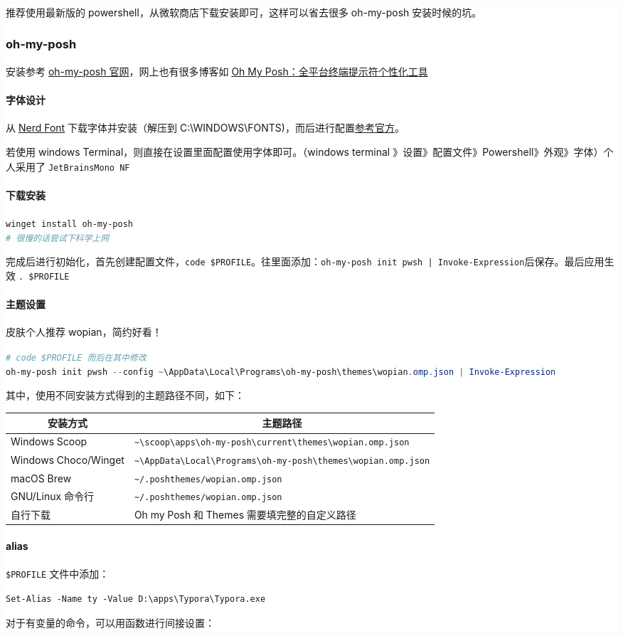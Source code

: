 推荐使用最新版的 powershell，从微软商店下载安装即可，这样可以省去很多 oh-my-posh 安装时候的坑。

### oh-my-posh

安装参考 [oh-my-posh 官网](https://ohmyposh.dev/docs/installation/windows)，网上也有很多博客如 [Oh My Posh：全平台终端提示符个性化工具](https://sspai.com/post/69911)

#### 字体设计

从 [Nerd Font](https://www.nerdfonts.com/font-downloads) 下载字体并安装（解压到 C:\WINDOWS\FONTS)，而后进行配置[参考官方](https://ohmyposh.dev/docs/configuration/fonts)。

若使用 windows Terminal，则直接在设置里面配置使用字体即可。（windows terminal 》设置》配置文件》Powershell》外观》字体）个人采用了 `JetBrainsMono NF`

#### 下载安装

```powershell
winget install oh-my-posh  
# 很慢的话尝试下科学上网
```

完成后进行初始化，首先创建配置文件，`code $PROFILE`。往里面添加：`oh-my-posh init pwsh | Invoke-Expression`后保存。最后应用生效 `. $PROFILE`

#### 主题设置

皮肤个人推荐 wopian，简约好看！

```powershell
# code $PROFILE 而后在其中修改
oh-my-posh init pwsh --config ~\AppData\Local\Programs\oh-my-posh\themes\wopian.omp.json | Invoke-Expression
```

其中，使用不同安装方式得到的主题路径不同，如下：

|  **安装方式**          |  **主题路径**                                                  |
| -------------------- | ------------------------------------------------------------ |
| Windows Scoop        | `~\scoop\apps\oh-my-posh\current\themes\wopian.omp.json`     |
| Windows Choco/Winget | `~\AppData\Local\Programs\oh-my-posh\themes\wopian.omp.json` |
| macOS Brew           | `~/.poshthemes/wopian.omp.json`                              |
| GNU/Linux 命令行     | `~/.poshthemes/wopian.omp.json`                              |
| 自行下载             | Oh my Posh 和 Themes 需要填完整的自定义路径                  |

#### alias

`$PROFILE` 文件中添加：

```shell
Set-Alias -Name ty -Value D:\apps\Typora\Typora.exe
```

对于有变量的命令，可以用函数进行间接设置：
